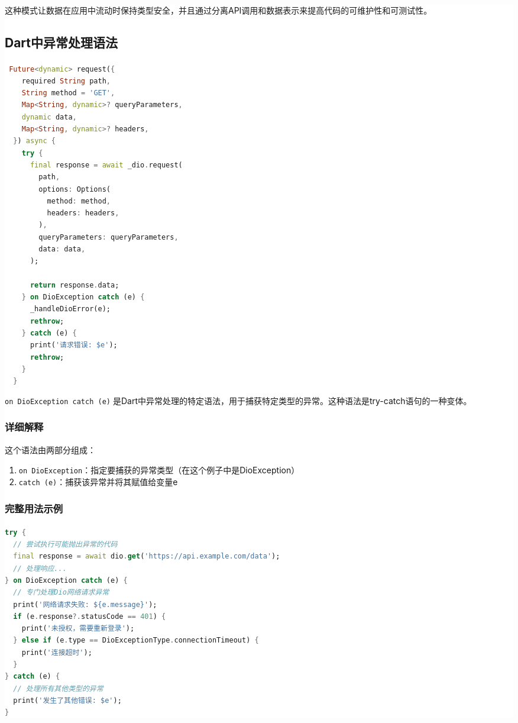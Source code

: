 这种模式让数据在应用中流动时保持类型安全，并且通过分离API调用和数据表示来提高代码的可维护性和可测试性。

## Dart中异常处理语法

```dart
 Future<dynamic> request({
    required String path,
    String method = 'GET',
    Map<String, dynamic>? queryParameters,
    dynamic data,
    Map<String, dynamic>? headers,
  }) async {
    try {
      final response = await _dio.request(
        path,
        options: Options(
          method: method,
          headers: headers,
        ),
        queryParameters: queryParameters,
        data: data,
      );

      return response.data;
    } on DioException catch (e) {
      _handleDioError(e);
      rethrow;
    } catch (e) {
      print('请求错误: $e');
      rethrow;
    }
  }
```

`on DioException catch (e)` 是Dart中异常处理的特定语法，用于捕获特定类型的异常。这种语法是try-catch语句的一种变体。

### 详细解释

这个语法由两部分组成：

1. `on DioException`：指定要捕获的异常类型（在这个例子中是DioException）
2. `catch (e)`：捕获该异常并将其赋值给变量e

### 完整用法示例

```dart
try {
  // 尝试执行可能抛出异常的代码
  final response = await dio.get('https://api.example.com/data');
  // 处理响应...
} on DioException catch (e) {
  // 专门处理Dio网络请求异常
  print('网络请求失败: ${e.message}');
  if (e.response?.statusCode == 401) {
    print('未授权，需要重新登录');
  } else if (e.type == DioExceptionType.connectionTimeout) {
    print('连接超时');
  }
} catch (e) {
  // 处理所有其他类型的异常
  print('发生了其他错误: $e');
}
```
